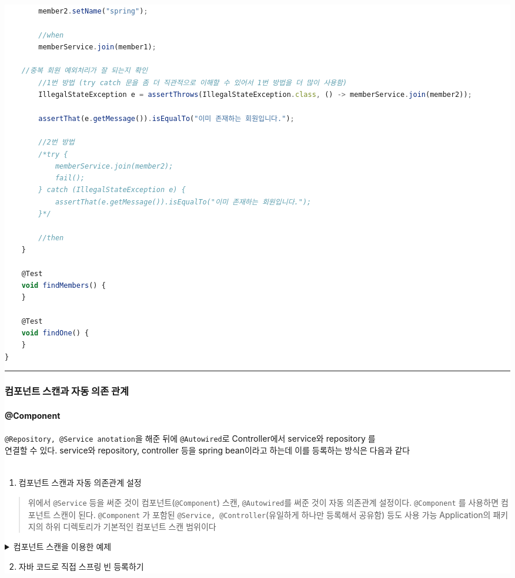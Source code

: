 ```js
        member2.setName("spring");

        //when
        memberService.join(member1);
        
    //중복 회원 예외처리가 잘 되는지 확인
        //1번 방법 (try catch 문을 좀 더 직관적으로 이해할 수 있어서 1번 방법을 더 많이 사용함)
        IllegalStateException e = assertThrows(IllegalStateException.class, () -> memberService.join(member2));

        assertThat(e.getMessage()).isEqualTo("이미 존재하는 회원입니다.");
        
        //2번 방법
        /*try {
            memberService.join(member2);
            fail();
        } catch (IllegalStateException e) {
            assertThat(e.getMessage()).isEqualTo("이미 존재하는 회원입니다.");
        }*/

        //then
    }

    @Test
    void findMembers() {
    }

    @Test
    void findOne() {
    }
}
```
---
### 컴포넌트 스캔과 자동 의존 관계

#### @Component

`@Repository, @Service anotation`을 해준 뒤에 `@Autowired`로 Controller에서 service와 repository 를<br/>
연결할 수 있다.
service와 repository, controller 등을 spring bean이라고 하는데 이를 등록하는 방식은 다음과 같다<br/><br/>

1. 컴포넌트 스캔과 자동 의존관계 설정<br/>
>위에서 `@Service` 등을 써준 것이 컴포넌트(`@Component`) 스캔, `@Autowired`를 써준 것이 자동 의존관계 설정이다.
>`@Component` 를 사용하면 컴포넌트 스캔이 된다. `@Component` 가 포함된 `@Service, @Controller`(유일하게 하나만 등록해서 공유함) 등도 사용 가능
>Application의 패키지의 하위 디렉토리가 기본적인 컴포넌트 스캔 범위이다
<details><summary>컴포넌트 스캔을 이용한 예제
</summary></details>
    
    
2. 자바 코드로 직접 스프링 빈 등록하기<br/>
    